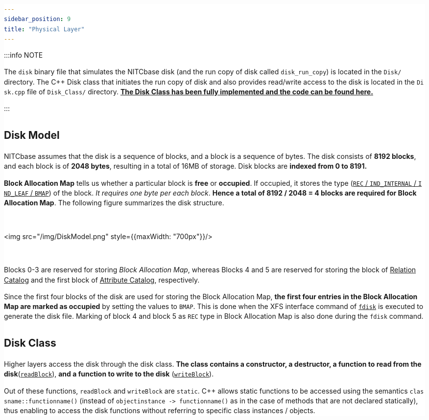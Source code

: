 ```yaml
---
sidebar_position: 9
title: "Physical Layer"
---
```


:::info NOTE

The `disk` binary file that simulates the NITCbase disk (and the run copy of disk called `disk_run_copy`) is located in the `Disk/` directory.
The C++ Disk class that initiates the run copy of disk and also provides read/write access to the disk is located in the `Disk.cpp` file of `Disk_Class/` directory. [**The Disk Class has been fully implemented and the code can be found here.**](https://github.com/NITCbase/nitcbase/blob/master/Disk_Class/Disk.cpp)

:::

## Disk Model

NITCbase assumes that the disk is a sequence of blocks, and a block is a sequence of bytes. The disk consists of **8192 blocks**, and each block is of **2048 bytes**, resulting in a total of 16MB of storage. Disk blocks are **indexed from 0 to 8191.**

**Block Allocation Map** tells us whether a particular block is **free** or **occupied**. If occupied, it stores the type ([`REC` / `IND_INTERNAL` / `IND_LEAF` / `BMAP`](/docs/constants)) of the block. _It requires one byte per each block_. **Hence a total of 8192 / 2048 = 4 blocks are required for Block Allocation Map**. The following figure summarizes the disk structure.

<br/>

<img src="/img/DiskModel.png" style={{maxWidth: "700px"}}/>

<br/>

Blocks 0-3 are reserved for storing _Block Allocation Map_, whereas Blocks 4 and 5 are reserved for storing the block of [Relation Catalog](#relation-catalog) and the first block of [Attribute Catalog](#attribute-catalog), respectively.

Since the first four blocks of the disk are used for storing the Block Allocation Map, **the first four entries in the Block Allocation Map are marked as occupied** by setting the values to `BMAP`.
This is done when the XFS interface command of [`fdisk`](../User%20Interface%20Commands/efs.md#format-disk) is executed to generate the disk file. Marking of block 4 and block 5 as `REC` type in Block Allocation Map is also done during the `fdisk` command.

## Disk Class

Higher layers access the disk through the disk class. **The class contains a constructor, a destructor, a function to read from the disk**([`readBlock`](#disk--readblock)), **and a function to write to the disk** ([`writeBlock`](#disk--writeblock)).

Out of these functions, `readBlock` and `writeBlock` are `static`. C++ allows static functions to be accessed using the semantics `classname::functionname()` (instead of `objectinstance -> functionname()` as in the case of methods that are not declared statically), thus enabling to access the disk functions without referring to specific class instances / objects.

